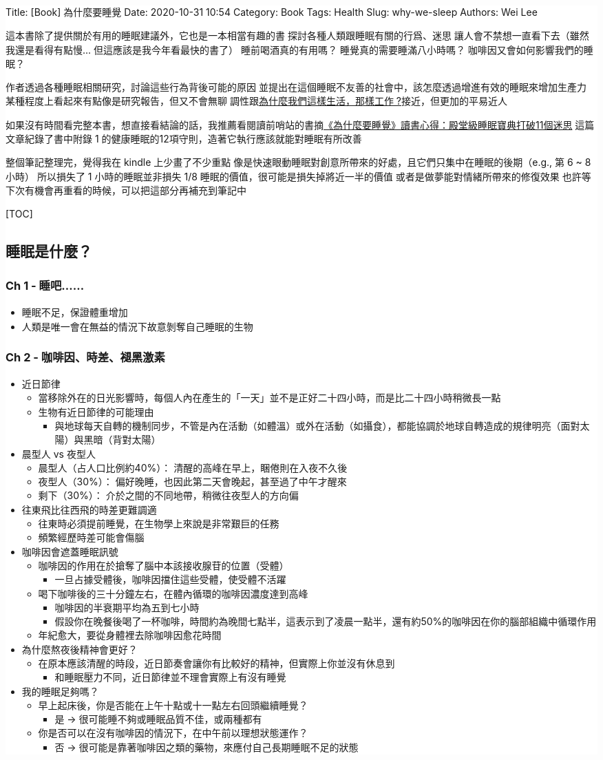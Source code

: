Title: [Book] 為什麼要睡覺
Date: 2020-10-31 10:54
Category: Book
Tags: Health
Slug: why-we-sleep
Authors: Wei Lee

這本書除了提供關於有用的睡眠建議外，它也是一本相當有趣的書
探討各種人類跟睡眠有關的行爲、迷思
讓人會不禁想一直看下去（雖然我還是看得有點慢... 但這應該是我今年看最快的書了）
睡前喝酒真的有用嗎？
睡覺真的需要睡滿八小時嗎？
咖啡因又會如何影響我們的睡眠？



作者透過各種睡眠相關研究，討論這些行為背後可能的原因
並提出在這個睡眠不友善的社會中，該怎麼透過增進有效的睡眠來增加生產力
某種程度上看起來有點像是研究報告，但又不會無聊
調性跟[為什麼我們這樣生活，那樣工作 ?]({filename}/posts/book/2015/08-the-power-of-habit.md)接近，但更加的平易近人

如果沒有時間看完整本書，想直接看結論的話，我推薦看閱讀前哨站的書摘[《為什麼要睡覺》讀書心得：殿堂級睡眠寶典打破11個迷思](https://readingoutpost.com/why-we-sleep/)
這篇文章紀錄了書中附錄 1 的健康睡眠的12項守則，造著它執行應該就能對睡眠有所改善

整個筆記整理完，覺得我在 kindle 上少畫了不少重點
像是快速眼動睡眠對創意所帶來的好處，且它們只集中在睡眠的後期（e.g., 第 6 ~ 8 小時）
所以損失了 1 小時的睡眠並非損失 1/8 睡眠的價值，很可能是損失掉將近一半的價值
或者是做夢能對情緒所帶來的修復效果
也許等下次有機會再重看的時候，可以把這部分再補充到筆記中

[TOC]

## 睡眠是什麼？
### Ch 1 - 睡吧……
* 睡眠不足，保證體重增加
* 人類是唯一會在無益的情況下故意剝奪自己睡眠的生物

### Ch 2 -  咖啡因、時差、褪黑激素
* 近日節律
    * 當移除外在的日光影響時，每個人內在產生的「一天」並不是正好二十四小時，而是比二十四小時稍微長一點
    * 生物有近日節律的可能理由
        * 與地球每天自轉的機制同步，不管是內在活動（如體溫）或外在活動（如攝食），都能協調於地球自轉造成的規律明亮（面對太陽）與黑暗（背對太陽）
* 晨型人 vs 夜型人
    * 晨型人（占人口比例約40%）： 清醒的高峰在早上，睏倦則在入夜不久後
    * 夜型人（30%）： 偏好晚睡，也因此第二天會晚起，甚至過了中午才醒來
    * 剩下（30%）： 介於之間的不同地帶，稍微往夜型人的方向偏
* 往東飛比往西飛的時差更難調適
    * 往東時必須提前睡覺，在生物學上來說是非常艱巨的任務
    * 頻繁經歷時差可能會傷腦
* 咖啡因會遮蓋睡眠訊號
    * 咖啡因的作用在於搶奪了腦中本該接收腺苷的位置（受體）
        * 一旦占據受體後，咖啡因擋住這些受體，使受體不活躍
    * 喝下咖啡後的三十分鐘左右，在體內循環的咖啡因濃度達到高峰
        * 咖啡因的半衰期平均為五到七小時
        * 假設你在晚餐後喝了一杯咖啡，時間約為晚間七點半，這表示到了凌晨一點半，還有約50%的咖啡因在你的腦部組織中循環作用
    * 年紀愈大，要從身體裡去除咖啡因愈花時間
* 為什麼熬夜後精神會更好？
    * 在原本應該清醒的時段，近日節奏會讓你有比較好的精神，但實際上你並沒有休息到
        * 和睡眠壓力不同，近日節律並不理會實際上有沒有睡覺
* 我的睡眠足夠嗎？
    * 早上起床後，你是否能在上午十點或十一點左右回頭繼續睡覺？
        * 是 → 很可能睡不夠或睡眠品質不佳，或兩種都有
    * 你是否可以在沒有咖啡因的情況下，在中午前以理想狀態運作？
        * 否 → 很可能是靠著咖啡因之類的藥物，來應付自己長期睡眠不足的狀態